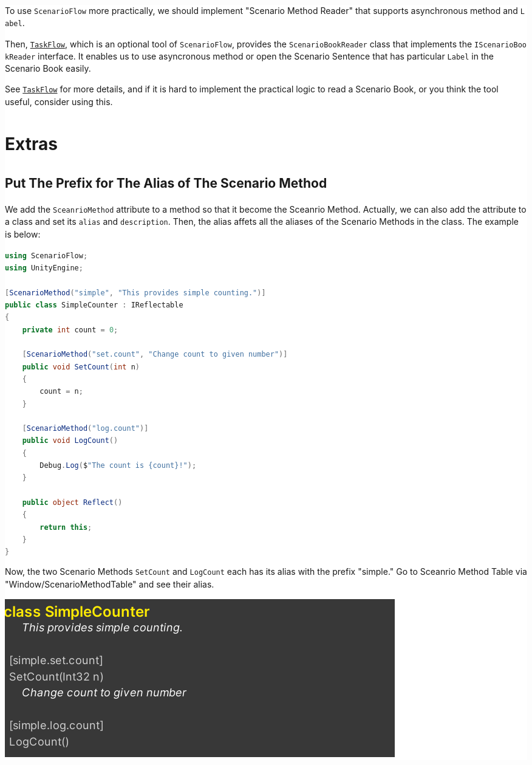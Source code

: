 To use `ScenarioFlow` more practically, we should implement "Scenario Method Reader" that supports asynchronous method and `Label`. 

Then, [`TaskFlow`](TaskFlow.md), which is an optional tool of `ScenarioFlow`, provides the `ScenarioBookReader` class that implements the `IScenarioBookReader` interface. It enables us to use asyncronous method or open the Scenario Sentence that has particular `Label` in the Scenario Book easily.

See [`TaskFlow`](TaskFlow.md) for more details, and if it is hard to implement the practical logic to read a Scenario Book, or you think the tool useful, consider using this.

# Extras

## Put The Prefix for The Alias of The Scenario Method

We add the `SceanrioMethod` attribute to a method so that it become the Sceanrio Method. Actually, we can also add the attribute to a class and set its `alias` and `description`. Then, the alias affets all the aliases of the Scenario Methods in the class. The example is below:

```cs:SimpleCounter.cs
using ScenarioFlow;
using UnityEngine;

[ScenarioMethod("simple", "This provides simple counting.")]
public class SimpleCounter : IReflectable
{
    private int count = 0;

    [ScenarioMethod("set.count", "Change count to given number")]
    public void SetCount(int n)
    {
        count = n;
    }

    [ScenarioMethod("log.count")]
    public void LogCount()
    {
        Debug.Log($"The count is {count}!");
    }

    public object Reflect()
    {
        return this;
    }
}
```

Now, the two Scenario Methods `SetCount` and `LogCount` each has its alias with the prefix "simple." Go to Sceanrio Method Table via "Window/ScenarioMethodTable" and see their alias.

![Prefix](https://github.com/AkiraIto2023/ScenarioFlow/blob/main/Images/Prefix.png)
